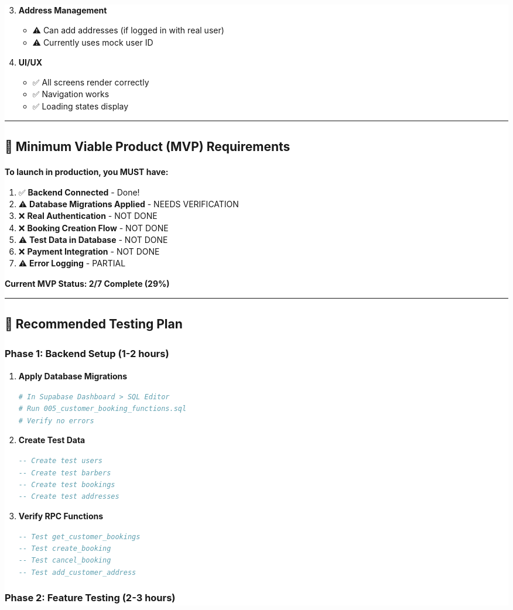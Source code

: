 3. **Address Management**
   - ⚠️ Can add addresses (if logged in with real user)
   - ⚠️ Currently uses mock user ID

4. **UI/UX**
   - ✅ All screens render correctly
   - ✅ Navigation works
   - ✅ Loading states display

---

## 🚀 Minimum Viable Product (MVP) Requirements

**To launch in production, you MUST have:**

1. ✅ **Backend Connected** - Done!
2. ⚠️ **Database Migrations Applied** - NEEDS VERIFICATION
3. ❌ **Real Authentication** - NOT DONE
4. ❌ **Booking Creation Flow** - NOT DONE
5. ⚠️ **Test Data in Database** - NOT DONE
6. ❌ **Payment Integration** - NOT DONE
7. ⚠️ **Error Logging** - PARTIAL

**Current MVP Status: 2/7 Complete (29%)**

---

## 📝 Recommended Testing Plan

### **Phase 1: Backend Setup** (1-2 hours)

1. **Apply Database Migrations**
   ```bash
   # In Supabase Dashboard > SQL Editor
   # Run 005_customer_booking_functions.sql
   # Verify no errors
   ```

2. **Create Test Data**
   ```sql
   -- Create test users
   -- Create test barbers
   -- Create test bookings
   -- Create test addresses
   ```

3. **Verify RPC Functions**
   ```sql
   -- Test get_customer_bookings
   -- Test create_booking
   -- Test cancel_booking
   -- Test add_customer_address
   ```

### **Phase 2: Feature Testing** (2-3 hours)
